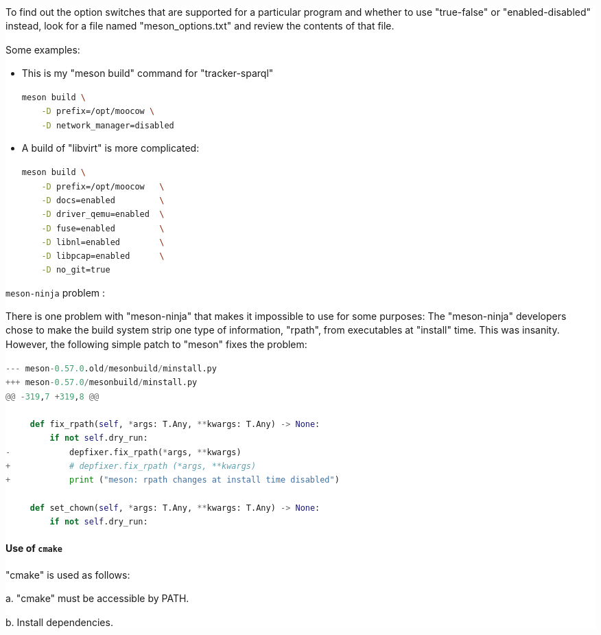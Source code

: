 To  find out the  option switches that are supported  for a particular program and whether to use "true-false" or "enabled-disabled" instead, look  for a file named "meson_options.txt" and  review the contents of that file.

Some examples:

* This is my "meson build" command for "tracker-sparql"

    ````bash
    meson build \
        -D prefix=/opt/moocow \
        -D network_manager=disabled
    ````

* A build of "libvirt" is more complicated:

    ````bash
    meson build \
        -D prefix=/opt/moocow   \
        -D docs=enabled         \
        -D driver_qemu=enabled  \
        -D fuse=enabled         \
        -D libnl=enabled        \
        -D libpcap=enabled      \
        -D no_git=true
    ````

`meson-ninja` problem : 

There is one problem with  "meson-ninja" that makes it impossible to use for some purposes: The "meson-ninja" developers  chose  to  make the build system strip one type of information, "rpath", from executables at "install" time. This was insanity. However, the following simple patch to "meson" fixes the problem:

````python
--- meson-0.57.0.old/mesonbuild/minstall.py
+++ meson-0.57.0/mesonbuild/minstall.py
@@ -319,7 +319,8 @@
 
     def fix_rpath(self, *args: T.Any, **kwargs: T.Any) -> None:
         if not self.dry_run:
-            depfixer.fix_rpath(*args, **kwargs)
+            # depfixer.fix_rpath (*args, **kwargs)
+            print ("meson: rpath changes at install time disabled")
 
     def set_chown(self, *args: T.Any, **kwargs: T.Any) -> None:
         if not self.dry_run:
````

#### Use of `cmake`

"cmake" is used as follows:

a. "cmake" must be accessible by PATH.

b. Install dependencies.
